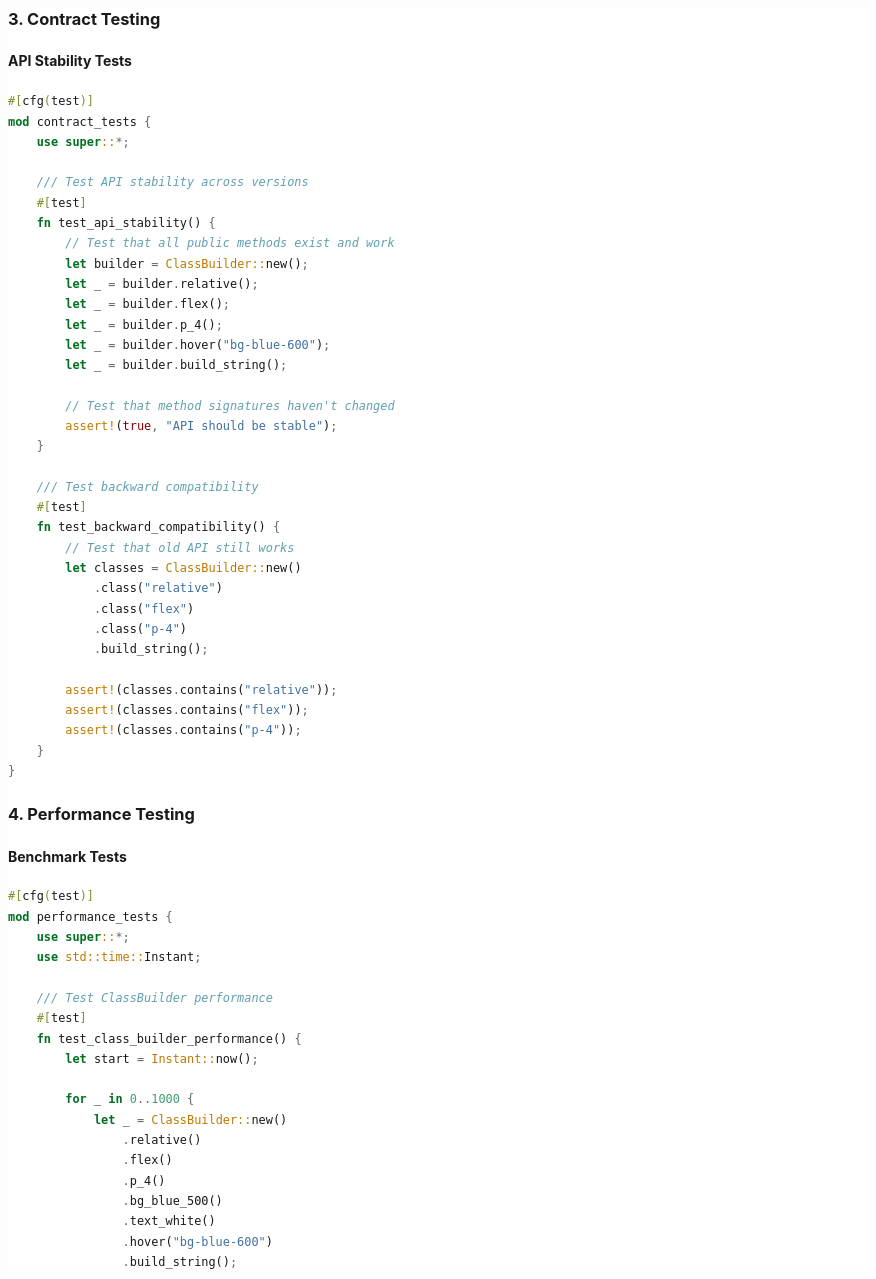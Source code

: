 ### **3. Contract Testing**

#### **API Stability Tests**
```rust
#[cfg(test)]
mod contract_tests {
    use super::*;
    
    /// Test API stability across versions
    #[test]
    fn test_api_stability() {
        // Test that all public methods exist and work
        let builder = ClassBuilder::new();
        let _ = builder.relative();
        let _ = builder.flex();
        let _ = builder.p_4();
        let _ = builder.hover("bg-blue-600");
        let _ = builder.build_string();
        
        // Test that method signatures haven't changed
        assert!(true, "API should be stable");
    }
    
    /// Test backward compatibility
    #[test]
    fn test_backward_compatibility() {
        // Test that old API still works
        let classes = ClassBuilder::new()
            .class("relative")
            .class("flex")
            .class("p-4")
            .build_string();
        
        assert!(classes.contains("relative"));
        assert!(classes.contains("flex"));
        assert!(classes.contains("p-4"));
    }
}
```

### **4. Performance Testing**

#### **Benchmark Tests**
```rust
#[cfg(test)]
mod performance_tests {
    use super::*;
    use std::time::Instant;
    
    /// Test ClassBuilder performance
    #[test]
    fn test_class_builder_performance() {
        let start = Instant::now();
        
        for _ in 0..1000 {
            let _ = ClassBuilder::new()
                .relative()
                .flex()
                .p_4()
                .bg_blue_500()
                .text_white()
                .hover("bg-blue-600")
                .build_string();
```